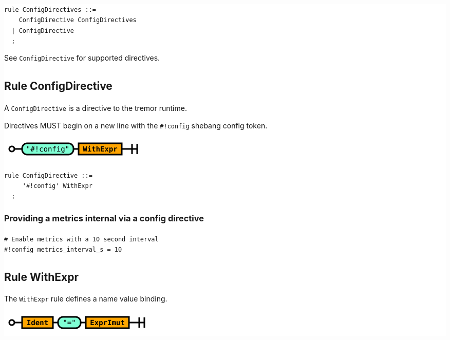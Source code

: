 ```ebnf
rule ConfigDirectives ::=
    ConfigDirective ConfigDirectives 
  | ConfigDirective 
  ;

```





See `ConfigDirective` for supported directives.



## Rule ConfigDirective

A `ConfigDirective` is a directive to the tremor runtime.

Directives MUST begin on a new line with the `#!config` shebang  config token.



<img src="./svg/configdirective.svg" alt="ConfigDirective" width="269" height="42"/>

```ebnf
rule ConfigDirective ::=
     '#!config' WithExpr 
  ;

```



### Providing a metrics internal via a config directive

```tremor
# Enable metrics with a 10 second interval
#!config metrics_interval_s = 10
```



## Rule WithExpr

The `WithExpr` rule defines a name value binding.



<img src="./svg/withexpr.svg" alt="WithExpr" width="283" height="42"/>
